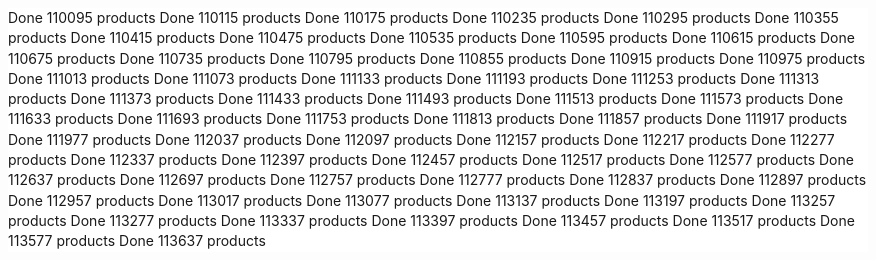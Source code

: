 Done 110095 products
Done 110115 products
Done 110175 products
Done 110235 products
Done 110295 products
Done 110355 products
Done 110415 products
Done 110475 products
Done 110535 products
Done 110595 products
Done 110615 products
Done 110675 products
Done 110735 products
Done 110795 products
Done 110855 products
Done 110915 products
Done 110975 products
Done 111013 products
Done 111073 products
Done 111133 products
Done 111193 products
Done 111253 products
Done 111313 products
Done 111373 products
Done 111433 products
Done 111493 products
Done 111513 products
Done 111573 products
Done 111633 products
Done 111693 products
Done 111753 products
Done 111813 products
Done 111857 products
Done 111917 products
Done 111977 products
Done 112037 products
Done 112097 products
Done 112157 products
Done 112217 products
Done 112277 products
Done 112337 products
Done 112397 products
Done 112457 products
Done 112517 products
Done 112577 products
Done 112637 products
Done 112697 products
Done 112757 products
Done 112777 products
Done 112837 products
Done 112897 products
Done 112957 products
Done 113017 products
Done 113077 products
Done 113137 products
Done 113197 products
Done 113257 products
Done 113277 products
Done 113337 products
Done 113397 products
Done 113457 products
Done 113517 products
Done 113577 products
Done 113637 products